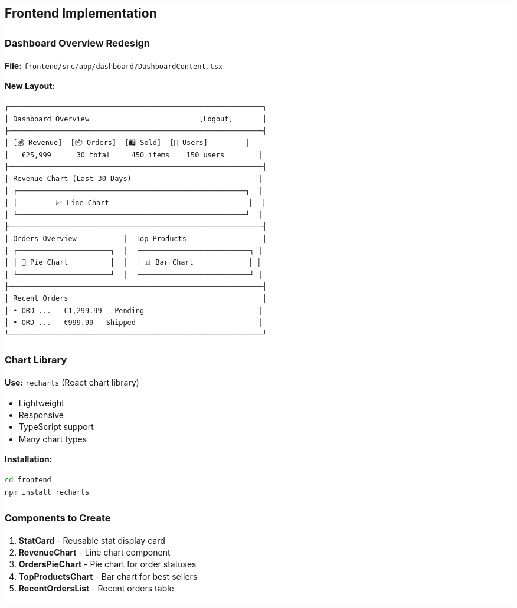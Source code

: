 
## Frontend Implementation

### Dashboard Overview Redesign

**File:** `frontend/src/app/dashboard/DashboardContent.tsx`

**New Layout:**
```
┌────────────────────────────────────────────────────────────┐
│ Dashboard Overview                          [Logout]       │
├────────────────────────────────────────────────────────────┤
│ [💰 Revenue]  [📦 Orders]  [🛍️ Sold]  [👥 Users]         │
│   €25,999      30 total     450 items    150 users        │
├────────────────────────────────────────────────────────────┤
│ Revenue Chart (Last 30 Days)                              │
│ ┌──────────────────────────────────────────────────────┐  │
│ │         📈 Line Chart                                 │  │
│ └──────────────────────────────────────────────────────┘  │
├────────────────────────────────────────────────────────────┤
│ Orders Overview           │  Top Products                  │
│ ┌──────────────────────┐  │  ┌──────────────────────────┐ │
│ │ 🥧 Pie Chart          │  │  │ 📊 Bar Chart             │ │
│ └──────────────────────┘  │  └──────────────────────────┘ │
├────────────────────────────────────────────────────────────┤
│ Recent Orders                                              │
│ • ORD-... - €1,299.99 - Pending                           │
│ • ORD-... - €999.99 - Shipped                             │
└────────────────────────────────────────────────────────────┘
```

### Chart Library

**Use:** `recharts` (React chart library)
- Lightweight
- Responsive
- TypeScript support
- Many chart types

**Installation:**
```bash
cd frontend
npm install recharts
```

### Components to Create

1. **StatCard** - Reusable stat display card
2. **RevenueChart** - Line chart component
3. **OrdersPieChart** - Pie chart for order statuses
4. **TopProductsChart** - Bar chart for best sellers
5. **RecentOrdersList** - Recent orders table

---